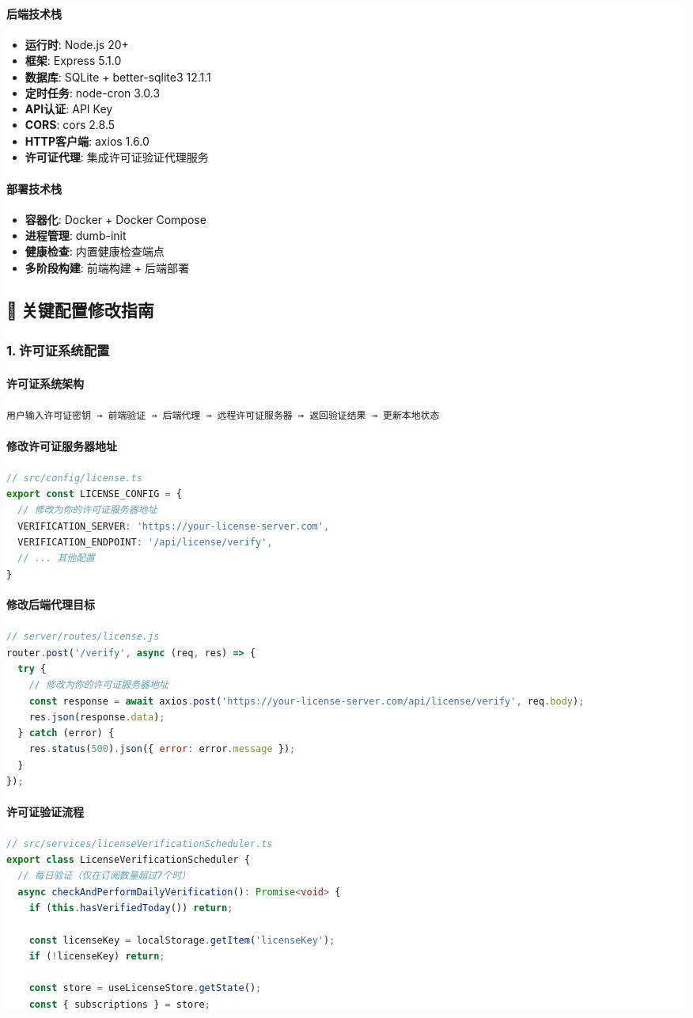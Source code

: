#### 后端技术栈
- **运行时**: Node.js 20+
- **框架**: Express 5.1.0
- **数据库**: SQLite + better-sqlite3 12.1.1
- **定时任务**: node-cron 3.0.3
- **API认证**: API Key
- **CORS**: cors 2.8.5
- **HTTP客户端**: axios 1.6.0
- **许可证代理**: 集成许可证验证代理服务

#### 部署技术栈
- **容器化**: Docker + Docker Compose
- **进程管理**: dumb-init
- **健康检查**: 内置健康检查端点
- **多阶段构建**: 前端构建 + 后端部署

## 🔧 关键配置修改指南

### 1. 许可证系统配置

#### 许可证系统架构
```
用户输入许可证密钥 → 前端验证 → 后端代理 → 远程许可证服务器 → 返回验证结果 → 更新本地状态
```

#### 修改许可证服务器地址
```typescript
// src/config/license.ts
export const LICENSE_CONFIG = {
  // 修改为你的许可证服务器地址
  VERIFICATION_SERVER: 'https://your-license-server.com',
  VERIFICATION_ENDPOINT: '/api/license/verify',
  // ... 其他配置
}
```

#### 修改后端代理目标
```javascript
// server/routes/license.js
router.post('/verify', async (req, res) => {
  try {
    // 修改为你的许可证服务器地址
    const response = await axios.post('https://your-license-server.com/api/license/verify', req.body);
    res.json(response.data);
  } catch (error) {
    res.status(500).json({ error: error.message });
  }
});
```

#### 许可证验证流程
```typescript
// src/services/licenseVerificationScheduler.ts
export class LicenseVerificationScheduler {
  // 每日验证（仅在订阅数量超过7个时）
  async checkAndPerformDailyVerification(): Promise<void> {
    if (this.hasVerifiedToday()) return;
    
    const licenseKey = localStorage.getItem('licenseKey');
    if (!licenseKey) return;
    
    const store = useLicenseStore.getState();
    const { subscriptions } = store;
```